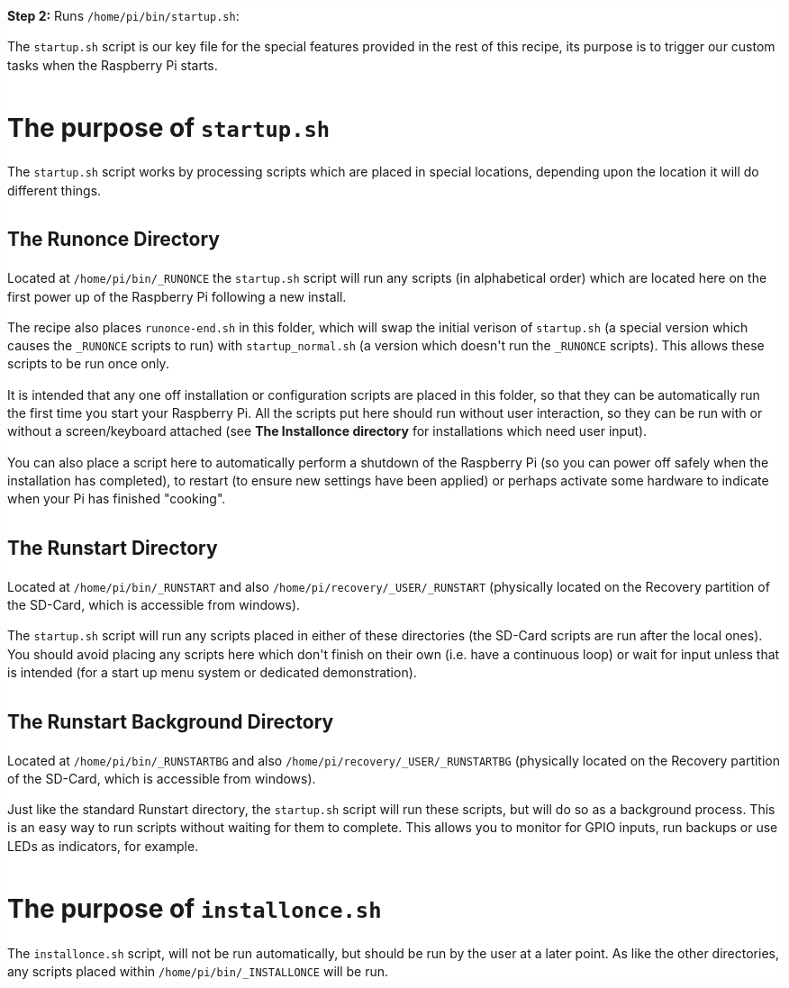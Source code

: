 <p><strong>Step 2:</strong> Runs <code>/home/pi/bin/startup.sh</code>:</p>

<p>The <code>startup.sh</code> script is our key file for the special features provided in the rest of this recipe, its purpose is to trigger our custom tasks when the Raspberry Pi starts.</p>

<h1>The purpose of <code>startup.sh</code></h1>

<p>The <code>startup.sh</code> script works by processing scripts which are placed in special locations, depending upon the location it will do different things.</p>

<h2>The Runonce Directory</h2>

<p>Located at <code>/home/pi/bin/_RUNONCE</code> the <code>startup.sh</code> script will run any scripts (in alphabetical order) which are located here on the first power up of the Raspberry Pi following a new install.</p>

<p>The recipe also places <code>runonce-end.sh</code> in this folder, which will swap the initial verison of <code>startup.sh</code> (a special version which causes the <code>_RUNONCE</code> scripts to run) with <code>startup_normal.sh</code> (a version which doesn't run the <code>_RUNONCE</code> scripts).  This allows these scripts to be run once only.</p>

<p>It is intended that any one off installation or configuration scripts are placed in this folder, so that they can be automatically run the first time you start your Raspberry Pi.  All the scripts put here should run without user interaction, so they can be run with or without a screen/keyboard attached (see <strong>The Installonce directory</strong> for installations which need user input).</p>

<p>You can also place a script here to automatically perform a shutdown of the Raspberry Pi (so you can power off safely when the installation has completed), to restart (to ensure new settings have been applied) or perhaps activate some hardware to indicate when your Pi has finished &quot;cooking&quot;.</p>

<h2>The Runstart Directory</h2>

<p>Located at <code>/home/pi/bin/_RUNSTART</code> and also <code>/home/pi/recovery/_USER/_RUNSTART</code> (physically located on the Recovery partition of the SD-Card, which is accessible from windows).</p>

<p>The <code>startup.sh</code> script will run any scripts placed in either of these directories (the SD-Card scripts are run after the local ones).    You should avoid placing any scripts here which don't finish on their own (i.e. have a continuous loop) or wait for input unless that is intended (for a start up menu system or dedicated demonstration).</p>

<h2>The Runstart Background Directory</h2>

<p>Located at <code>/home/pi/bin/_RUNSTARTBG</code> and also <code>/home/pi/recovery/_USER/_RUNSTARTBG</code> (physically located on the Recovery partition of the SD-Card, which is accessible from windows).</p>

<p>Just like the standard Runstart directory, the <code>startup.sh</code> script will run these scripts, but will do so as a background process.  This is an easy way to run scripts without waiting for them to complete.  This allows you to monitor for GPIO inputs, run backups or use LEDs as indicators, for example.</p>

<h1>The purpose of <code>installonce.sh</code></h1>

<p>The <code>installonce.sh</code> script, will not be run automatically, but should be run by the user at a later point.  As like the other directories, any scripts placed within <code>/home/pi/bin/_INSTALLONCE</code> will be run.

